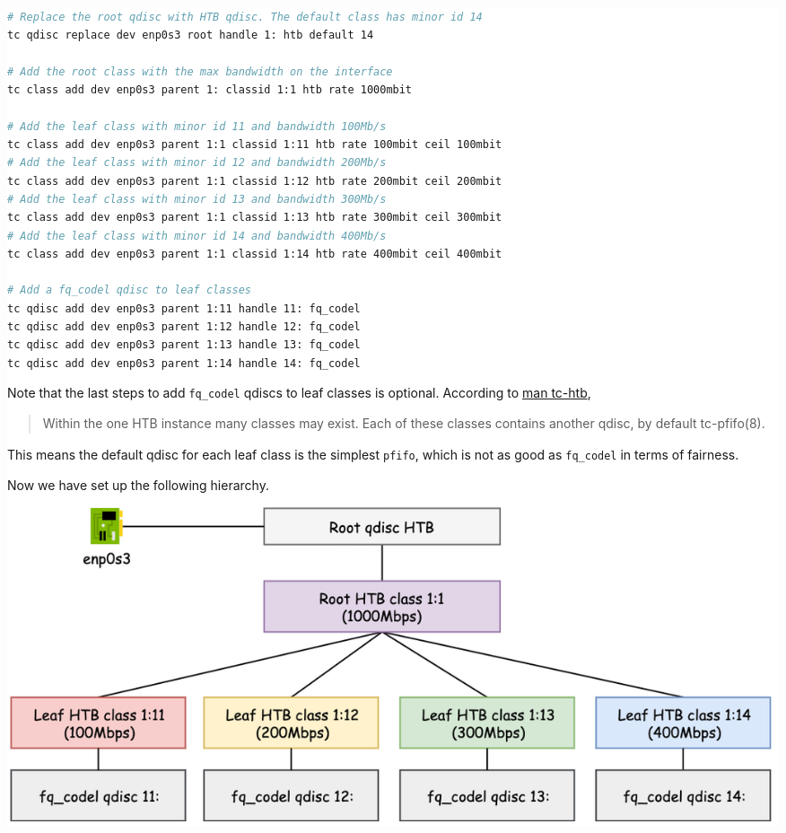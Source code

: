 ```bash
# Replace the root qdisc with HTB qdisc. The default class has minor id 14
tc qdisc replace dev enp0s3 root handle 1: htb default 14

# Add the root class with the max bandwidth on the interface
tc class add dev enp0s3 parent 1: classid 1:1 htb rate 1000mbit

# Add the leaf class with minor id 11 and bandwidth 100Mb/s
tc class add dev enp0s3 parent 1:1 classid 1:11 htb rate 100mbit ceil 100mbit
# Add the leaf class with minor id 12 and bandwidth 200Mb/s
tc class add dev enp0s3 parent 1:1 classid 1:12 htb rate 200mbit ceil 200mbit
# Add the leaf class with minor id 13 and bandwidth 300Mb/s
tc class add dev enp0s3 parent 1:1 classid 1:13 htb rate 300mbit ceil 300mbit
# Add the leaf class with minor id 14 and bandwidth 400Mb/s
tc class add dev enp0s3 parent 1:1 classid 1:14 htb rate 400mbit ceil 400mbit

# Add a fq_codel qdisc to leaf classes
tc qdisc add dev enp0s3 parent 1:11 handle 11: fq_codel
tc qdisc add dev enp0s3 parent 1:12 handle 12: fq_codel
tc qdisc add dev enp0s3 parent 1:13 handle 13: fq_codel
tc qdisc add dev enp0s3 parent 1:14 handle 14: fq_codel
```

Note that the last steps to add `fq_codel` qdiscs to leaf classes is optional. According
to [man tc-htb](https://man7.org/linux/man-pages/man8/tc-htb.8.html),

> Within the one HTB instance many classes may exist. Each of these
> classes contains another qdisc, by default tc-pfifo(8).

This means the default qdisc for each leaf class is the simplest `pfifo`, which
is not as good as `fq_codel` in terms of fairness.

Now we have set up the following hierarchy. 

![HTB Setup](/img/bandwidth_limiting_htb_setup.png)
